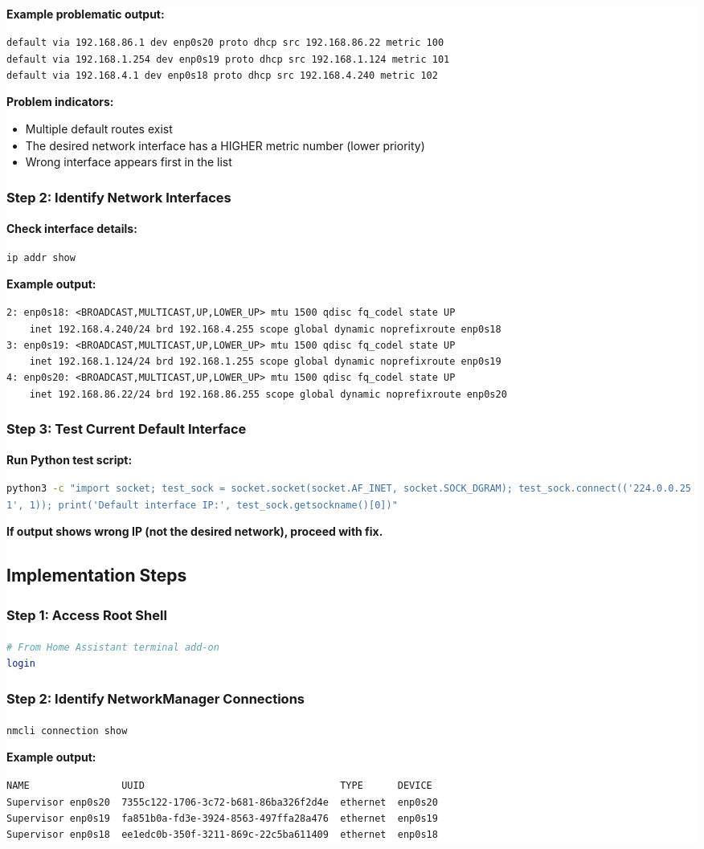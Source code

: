 **Example problematic output:**
```
default via 192.168.86.1 dev enp0s20 proto dhcp src 192.168.86.22 metric 100
default via 192.168.1.254 dev enp0s19 proto dhcp src 192.168.1.124 metric 101  
default via 192.168.4.1 dev enp0s18 proto dhcp src 192.168.4.240 metric 102
```

**Problem indicators:**
- Multiple default routes exist
- The desired network interface has a HIGHER metric number (lower priority)
- Wrong interface appears first in the list

### Step 2: Identify Network Interfaces
**Check interface details:**
```bash
ip addr show
```

**Example output:**
```
2: enp0s18: <BROADCAST,MULTICAST,UP,LOWER_UP> mtu 1500 qdisc fq_codel state UP
    inet 192.168.4.240/24 brd 192.168.4.255 scope global dynamic noprefixroute enp0s18
3: enp0s19: <BROADCAST,MULTICAST,UP,LOWER_UP> mtu 1500 qdisc fq_codel state UP  
    inet 192.168.1.124/24 brd 192.168.1.255 scope global dynamic noprefixroute enp0s19
4: enp0s20: <BROADCAST,MULTICAST,UP,LOWER_UP> mtu 1500 qdisc fq_codel state UP
    inet 192.168.86.22/24 brd 192.168.86.255 scope global dynamic noprefixroute enp0s20
```

### Step 3: Test Current Default Interface
**Run Python test script:**
```bash
python3 -c "import socket; test_sock = socket.socket(socket.AF_INET, socket.SOCK_DGRAM); test_sock.connect(('224.0.0.251', 1)); print('Default interface IP:', test_sock.getsockname()[0])"
```

**If output shows wrong IP (not the desired network), proceed with fix.**

## Implementation Steps

### Step 1: Access Root Shell
```bash
# From Home Assistant terminal add-on
login
```

### Step 2: Identify NetworkManager Connections
```bash
nmcli connection show
```

**Example output:**
```
NAME                UUID                                  TYPE      DEVICE
Supervisor enp0s20  7355c122-1706-3c72-b681-86ba326f2d4e  ethernet  enp0s20
Supervisor enp0s19  fa851b0a-fd3e-3924-8563-497ffa28a476  ethernet  enp0s19  
Supervisor enp0s18  ee1edc0b-350f-3211-869c-22c5ba611409  ethernet  enp0s18
```
